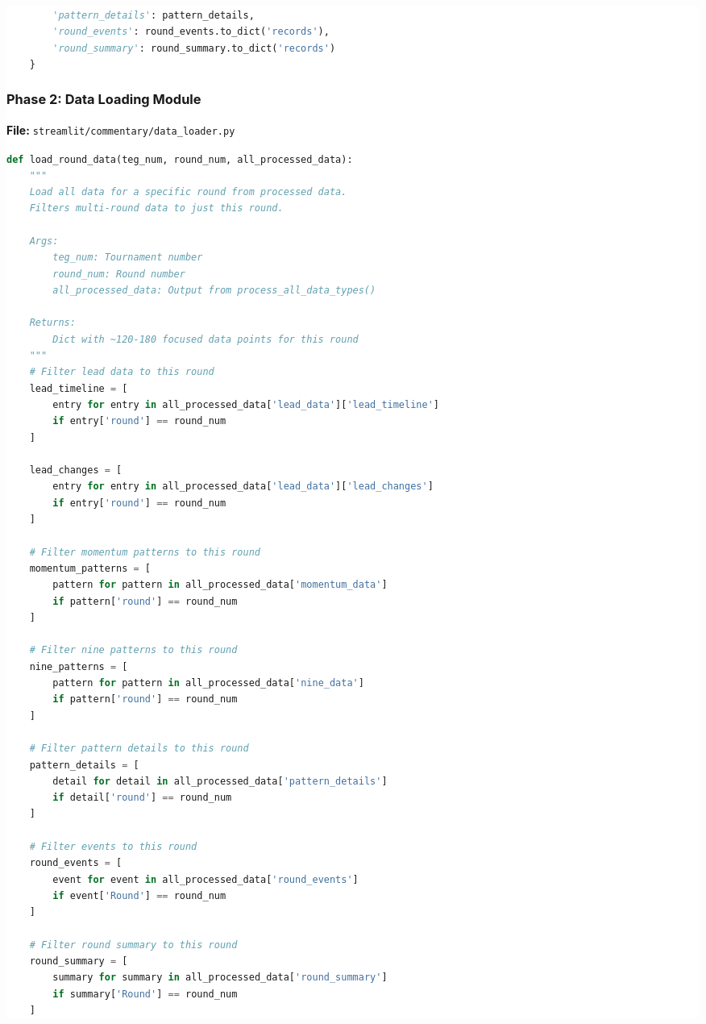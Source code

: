 ```python
        'pattern_details': pattern_details,
        'round_events': round_events.to_dict('records'),
        'round_summary': round_summary.to_dict('records')
    }
```

### Phase 2: Data Loading Module

**File:** `streamlit/commentary/data_loader.py`

```python
def load_round_data(teg_num, round_num, all_processed_data):
    """
    Load all data for a specific round from processed data.
    Filters multi-round data to just this round.

    Args:
        teg_num: Tournament number
        round_num: Round number
        all_processed_data: Output from process_all_data_types()

    Returns:
        Dict with ~120-180 focused data points for this round
    """
    # Filter lead data to this round
    lead_timeline = [
        entry for entry in all_processed_data['lead_data']['lead_timeline']
        if entry['round'] == round_num
    ]

    lead_changes = [
        entry for entry in all_processed_data['lead_data']['lead_changes']
        if entry['round'] == round_num
    ]

    # Filter momentum patterns to this round
    momentum_patterns = [
        pattern for pattern in all_processed_data['momentum_data']
        if pattern['round'] == round_num
    ]

    # Filter nine patterns to this round
    nine_patterns = [
        pattern for pattern in all_processed_data['nine_data']
        if pattern['round'] == round_num
    ]

    # Filter pattern details to this round
    pattern_details = [
        detail for detail in all_processed_data['pattern_details']
        if detail['round'] == round_num
    ]

    # Filter events to this round
    round_events = [
        event for event in all_processed_data['round_events']
        if event['Round'] == round_num
    ]

    # Filter round summary to this round
    round_summary = [
        summary for summary in all_processed_data['round_summary']
        if summary['Round'] == round_num
    ]
```
